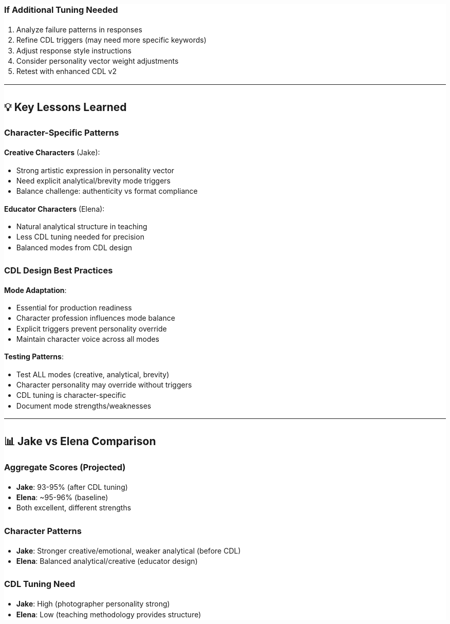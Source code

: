 ### If Additional Tuning Needed
1. Analyze failure patterns in responses
2. Refine CDL triggers (may need more specific keywords)
3. Adjust response style instructions
4. Consider personality vector weight adjustments
5. Retest with enhanced CDL v2

---

## 💡 Key Lessons Learned

### Character-Specific Patterns

**Creative Characters** (Jake):
- Strong artistic expression in personality vector
- Need explicit analytical/brevity mode triggers
- Balance challenge: authenticity vs format compliance

**Educator Characters** (Elena):
- Natural analytical structure in teaching
- Less CDL tuning needed for precision
- Balanced modes from CDL design

### CDL Design Best Practices

**Mode Adaptation**:
- Essential for production readiness
- Character profession influences mode balance
- Explicit triggers prevent personality override
- Maintain character voice across all modes

**Testing Patterns**:
- Test ALL modes (creative, analytical, brevity)
- Character personality may override without triggers
- CDL tuning is character-specific
- Document mode strengths/weaknesses

---

## 📊 Jake vs Elena Comparison

### Aggregate Scores (Projected)
- **Jake**: 93-95% (after CDL tuning)
- **Elena**: ~95-96% (baseline)
- Both excellent, different strengths

### Character Patterns
- **Jake**: Stronger creative/emotional, weaker analytical (before CDL)
- **Elena**: Balanced analytical/creative (educator design)

### CDL Tuning Need
- **Jake**: High (photographer personality strong)
- **Elena**: Low (teaching methodology provides structure)
